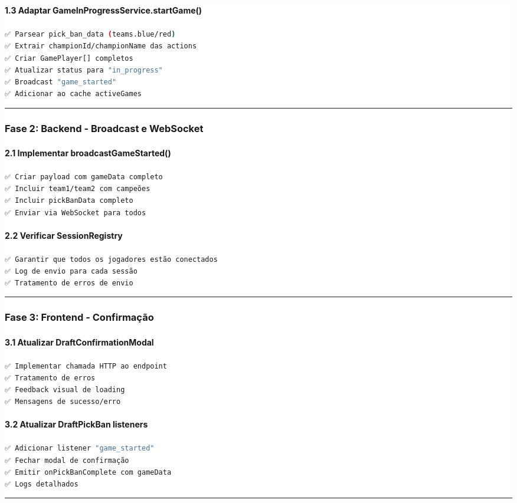 #### **1.3 Adaptar GameInProgressService.startGame()**

```bash
✅ Parsear pick_ban_data (teams.blue/red)
✅ Extrair championId/championName das actions
✅ Criar GamePlayer[] completos
✅ Atualizar status para "in_progress"
✅ Broadcast "game_started"
✅ Adicionar ao cache activeGames
```

---

### **Fase 2: Backend - Broadcast e WebSocket**

#### **2.1 Implementar broadcastGameStarted()**

```bash
✅ Criar payload com gameData completo
✅ Incluir team1/team2 com campeões
✅ Incluir pickBanData completo
✅ Enviar via WebSocket para todos
```

#### **2.2 Verificar SessionRegistry**

```bash
✅ Garantir que todos os jogadores estão conectados
✅ Log de envio para cada sessão
✅ Tratamento de erros de envio
```

---

### **Fase 3: Frontend - Confirmação**

#### **3.1 Atualizar DraftConfirmationModal**

```bash
✅ Implementar chamada HTTP ao endpoint
✅ Tratamento de erros
✅ Feedback visual de loading
✅ Mensagens de sucesso/erro
```

#### **3.2 Atualizar DraftPickBan listeners**

```bash
✅ Adicionar listener "game_started"
✅ Fechar modal de confirmação
✅ Emitir onPickBanComplete com gameData
✅ Logs detalhados
```

---

